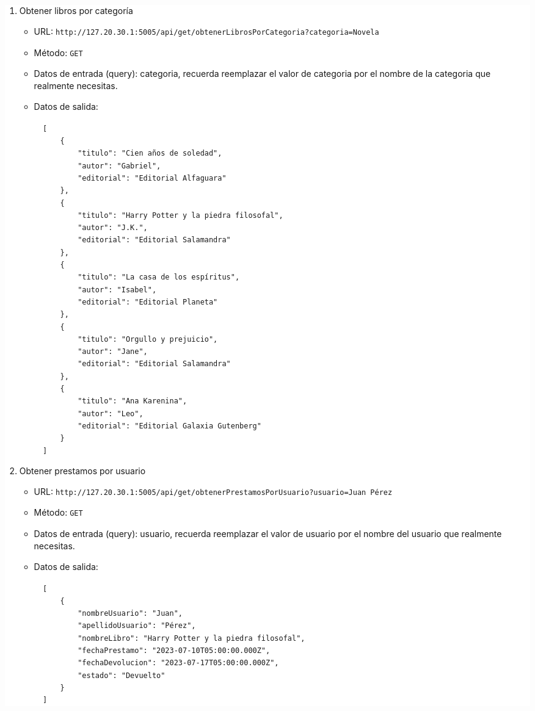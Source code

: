 1.  Obtener libros por categoría

    - URL: `http://127.20.30.1:5005/api/get/obtenerLibrosPorCategoria?categoria=Novela`
    - Método: `GET`
    - Datos de entrada (query): categoria, recuerda reemplazar el valor de categoria por el nombre de la categoria que realmente necesitas.
    - Datos de salida:

      ```
        [
            {
                "titulo": "Cien años de soledad",
                "autor": "Gabriel",
                "editorial": "Editorial Alfaguara"
            },
            {
                "titulo": "Harry Potter y la piedra filosofal",
                "autor": "J.K.",
                "editorial": "Editorial Salamandra"
            },
            {
                "titulo": "La casa de los espíritus",
                "autor": "Isabel",
                "editorial": "Editorial Planeta"
            },
            {
                "titulo": "Orgullo y prejuicio",
                "autor": "Jane",
                "editorial": "Editorial Salamandra"
            },
            {
                "titulo": "Ana Karenina",
                "autor": "Leo",
                "editorial": "Editorial Galaxia Gutenberg"
            }
        ]
      ```

1.  Obtener prestamos por usuario

    - URL: `http://127.20.30.1:5005/api/get/obtenerPrestamosPorUsuario?usuario=Juan Pérez`
    - Método: `GET`
    - Datos de entrada (query): usuario, recuerda reemplazar el valor de usuario por el nombre del usuario que realmente necesitas.
    - Datos de salida:

      ```
        [
            {
                "nombreUsuario": "Juan",
                "apellidoUsuario": "Pérez",
                "nombreLibro": "Harry Potter y la piedra filosofal",
                "fechaPrestamo": "2023-07-10T05:00:00.000Z",
                "fechaDevolucion": "2023-07-17T05:00:00.000Z",
                "estado": "Devuelto"
            }
        ]
      ```
